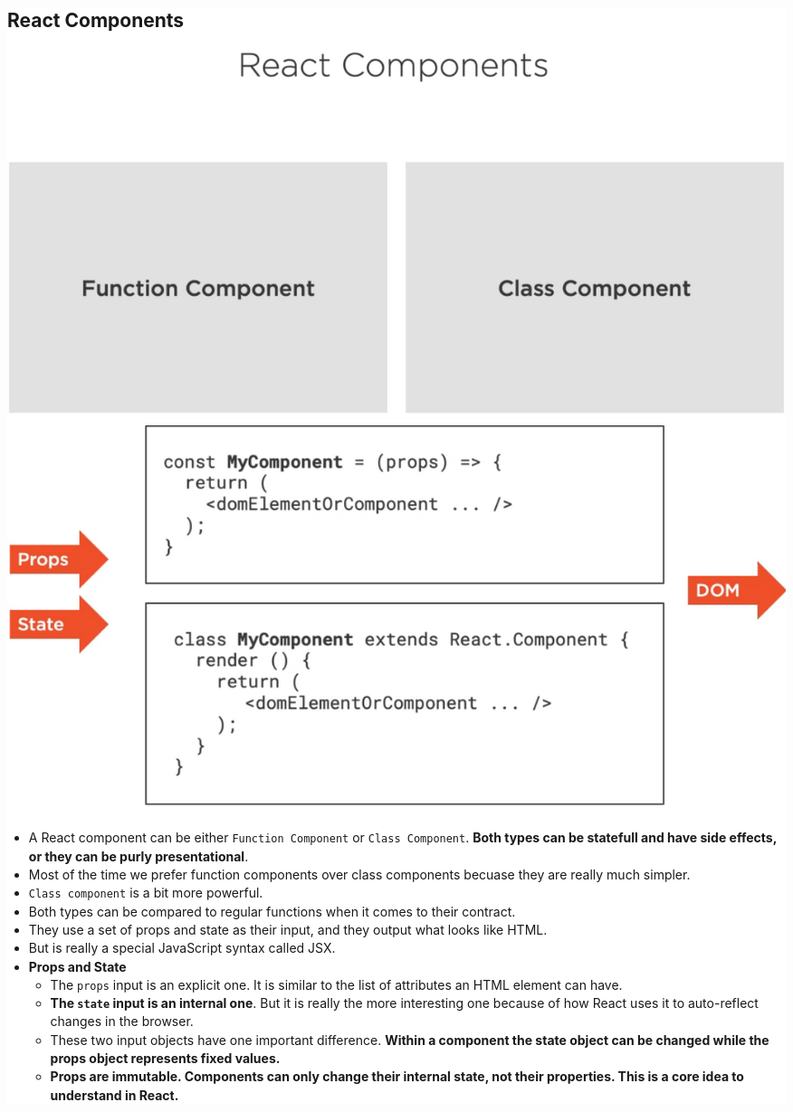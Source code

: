 ## React Components
![React Components](images/the-basics-11.png)
![React Components](images/the-basics-12.png)
- A React component can be either `Function Component` or `Class Component`. **Both types can be statefull and have side effects, or they can be purly presentational**.
- Most of the time we prefer function components over class components becuase they are really much simpler.
- `Class component` is a bit more powerful.
- Both types can be compared to regular functions when it comes to their contract.
- They use a set of props and state as their input, and they output what looks like HTML.
-  But is really a special JavaScript syntax called JSX. 
-  **Props and State**
   -  The `props` input is an explicit one. It is similar to the list of attributes an HTML element can have.
   -  **The `state` input is an internal one**. But it is really the more interesting one because of how React uses it to auto-reflect changes in the browser.
   -  These two input objects have one important difference. **Within a component the state object can be changed while the props object represents fixed values.**
   -  **Props are immutable. Components can only change their internal state, not their properties. This is a core idea to understand in React.**
